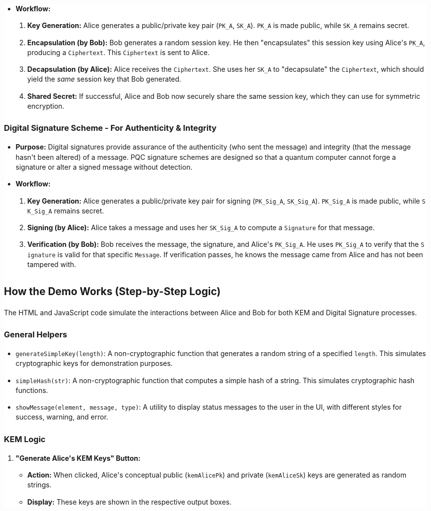 * **Workflow:**

  1. **Key Generation:** Alice generates a public/private key pair (`PK_A`, `SK_A`). `PK_A` is made public, while `SK_A` remains secret.

  2. **Encapsulation (by Bob):** Bob generates a random session key. He then "encapsulates" this session key using Alice's `PK_A`, producing a `Ciphertext`. This `Ciphertext` is sent to Alice.

  3. **Decapsulation (by Alice):** Alice receives the `Ciphertext`. She uses her `SK_A` to "decapsulate" the `Ciphertext`, which should yield the *same* session key that Bob generated.

  4. **Shared Secret:** If successful, Alice and Bob now securely share the same session key, which they can use for symmetric encryption.

### Digital Signature Scheme - For Authenticity & Integrity

* **Purpose:** Digital signatures provide assurance of the authenticity (who sent the message) and integrity (that the message hasn't been altered) of a message. PQC signature schemes are designed so that a quantum computer cannot forge a signature or alter a signed message without detection.

* **Workflow:**

  1. **Key Generation:** Alice generates a public/private key pair for signing (`PK_Sig_A`, `SK_Sig_A`). `PK_Sig_A` is made public, while `SK_Sig_A` remains secret.

  2. **Signing (by Alice):** Alice takes a message and uses her `SK_Sig_A` to compute a `Signature` for that message.

  3. **Verification (by Bob):** Bob receives the message, the signature, and Alice's `PK_Sig_A`. He uses `PK_Sig_A` to verify that the `Signature` is valid for that specific `Message`. If verification passes, he knows the message came from Alice and has not been tampered with.

## How the Demo Works (Step-by-Step Logic)

The HTML and JavaScript code simulate the interactions between Alice and Bob for both KEM and Digital Signature processes.

### General Helpers

* `generateSimpleKey(length)`: A non-cryptographic function that generates a random string of a specified `length`. This simulates cryptographic keys for demonstration purposes.

* `simpleHash(str)`: A non-cryptographic function that computes a simple hash of a string. This simulates cryptographic hash functions.

* `showMessage(element, message, type)`: A utility to display status messages to the user in the UI, with different styles for success, warning, and error.

### KEM Logic

1. **"Generate Alice's KEM Keys" Button:**

   * **Action:** When clicked, Alice's conceptual public (`kemAlicePk`) and private (`kemAliceSk`) keys are generated as random strings.

   * **Display:** These keys are shown in the respective output boxes.
